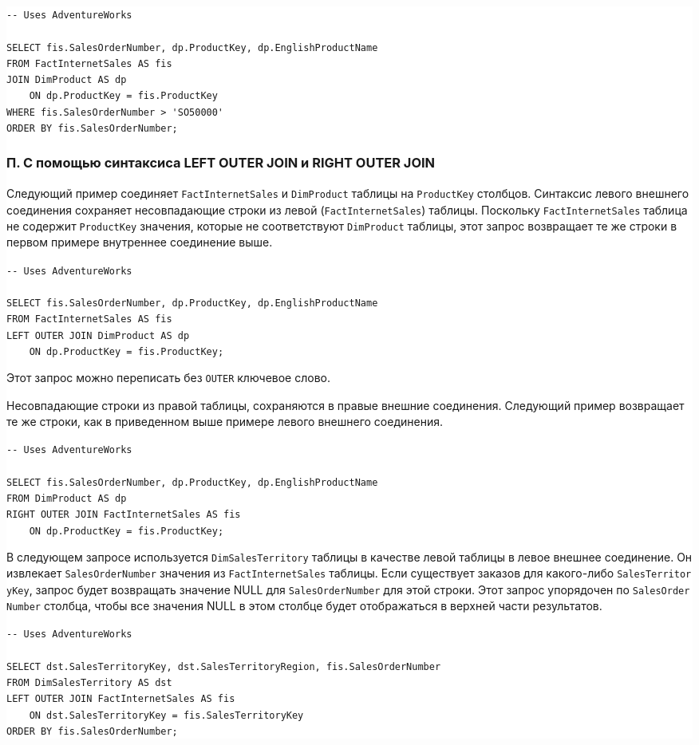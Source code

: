 ```tsql
-- Uses AdventureWorks  
  
SELECT fis.SalesOrderNumber, dp.ProductKey, dp.EnglishProductName  
FROM FactInternetSales AS fis 
JOIN DimProduct AS dp  
    ON dp.ProductKey = fis.ProductKey  
WHERE fis.SalesOrderNumber > 'SO50000'  
ORDER BY fis.SalesOrderNumber;  
```  
  
### <a name="o-using-the-left-outer-join-and-right-outer-join-syntax"></a>П. С помощью синтаксиса LEFT OUTER JOIN и RIGHT OUTER JOIN  
 Следующий пример соединяет `FactInternetSales` и `DimProduct` таблицы на `ProductKey` столбцов. Синтаксис левого внешнего соединения сохраняет несовпадающие строки из левой (`FactInternetSales`) таблицы. Поскольку `FactInternetSales` таблица не содержит `ProductKey` значения, которые не соответствуют `DimProduct` таблицы, этот запрос возвращает те же строки в первом примере внутреннее соединение выше.  
  
```tsql
-- Uses AdventureWorks  
  
SELECT fis.SalesOrderNumber, dp.ProductKey, dp.EnglishProductName  
FROM FactInternetSales AS fis 
LEFT OUTER JOIN DimProduct AS dp  
    ON dp.ProductKey = fis.ProductKey;  
```  
  
 Этот запрос можно переписать без `OUTER` ключевое слово.  
  
 Несовпадающие строки из правой таблицы, сохраняются в правые внешние соединения. Следующий пример возвращает те же строки, как в приведенном выше примере левого внешнего соединения.  
  
```tsql
-- Uses AdventureWorks  
  
SELECT fis.SalesOrderNumber, dp.ProductKey, dp.EnglishProductName  
FROM DimProduct AS dp 
RIGHT OUTER JOIN FactInternetSales AS fis  
    ON dp.ProductKey = fis.ProductKey;  
```  
  
 В следующем запросе используется `DimSalesTerritory` таблицы в качестве левой таблицы в левое внешнее соединение. Он извлекает `SalesOrderNumber` значения из `FactInternetSales` таблицы. Если существует заказов для какого-либо `SalesTerritoryKey`, запрос будет возвращать значение NULL для `SalesOrderNumber` для этой строки. Этот запрос упорядочен по `SalesOrderNumber` столбца, чтобы все значения NULL в этом столбце будет отображаться в верхней части результатов.  
  
```tsql
-- Uses AdventureWorks  
  
SELECT dst.SalesTerritoryKey, dst.SalesTerritoryRegion, fis.SalesOrderNumber  
FROM DimSalesTerritory AS dst 
LEFT OUTER JOIN FactInternetSales AS fis  
    ON dst.SalesTerritoryKey = fis.SalesTerritoryKey  
ORDER BY fis.SalesOrderNumber;  
```  
  